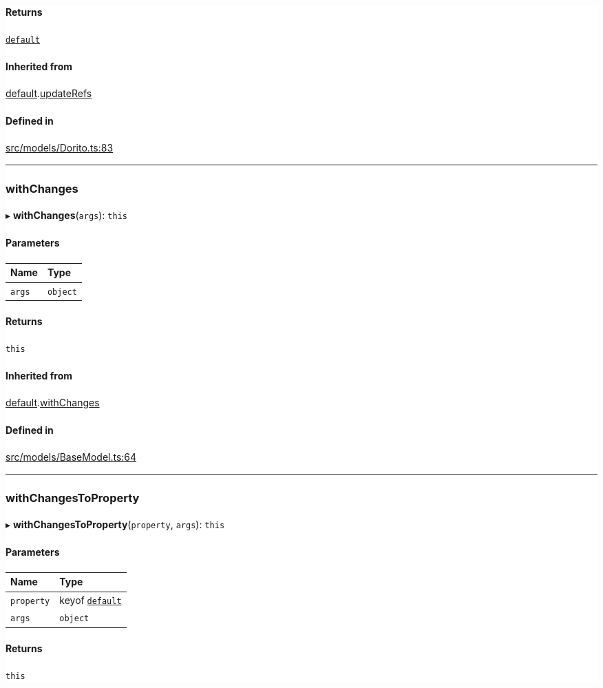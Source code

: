 #### Returns

[`default`](models_CappingRule.default.md)

#### Inherited from

[default](models_Dorito.default.md).[updateRefs](models_Dorito.default.md#updaterefs)

#### Defined in

[src/models/Dorito.ts:83](https://github.com/entur/products-models/blob/main/src/models/Dorito.ts#L83)

___

### withChanges

▸ **withChanges**(`args`): `this`

#### Parameters

| Name | Type |
| :------ | :------ |
| `args` | `object` |

#### Returns

`this`

#### Inherited from

[default](models_Dorito.default.md).[withChanges](models_Dorito.default.md#withchanges)

#### Defined in

[src/models/BaseModel.ts:64](https://github.com/entur/products-models/blob/main/src/models/BaseModel.ts#L64)

___

### withChangesToProperty

▸ **withChangesToProperty**(`property`, `args`): `this`

#### Parameters

| Name | Type |
| :------ | :------ |
| `property` | keyof [`default`](models_CappingRule.default.md) |
| `args` | `object` |

#### Returns

`this`
